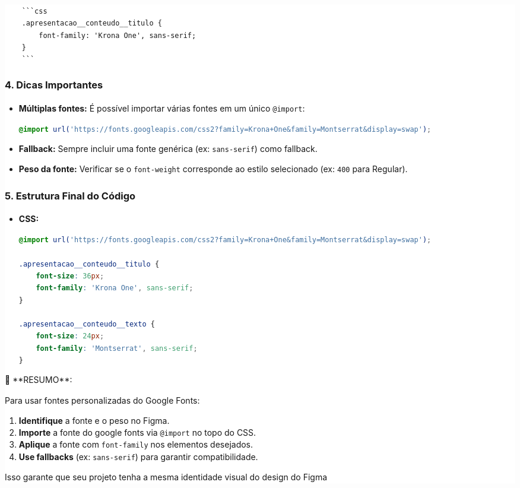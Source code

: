         ```css
        .apresentacao__conteudo__titulo {
            font-family: 'Krona One', sans-serif;
        }
        ```
        

### **4. Dicas Importantes**

- **Múltiplas fontes:** É possível importar várias fontes em um único `@import`:
    
    ```css
    @import url('https://fonts.googleapis.com/css2?family=Krona+One&family=Montserrat&display=swap');
    ```
    
- **Fallback:** Sempre incluir uma fonte genérica (ex: `sans-serif`) como fallback.
- **Peso da fonte:** Verificar se o `font-weight` corresponde ao estilo selecionado (ex: `400` para Regular).

### **5. Estrutura Final do Código**

- **CSS:**
    
    ```css
    @import url('https://fonts.googleapis.com/css2?family=Krona+One&family=Montserrat&display=swap');
    
    .apresentacao__conteudo__titulo {
        font-size: 36px;
        font-family: 'Krona One', sans-serif;
    }
    
    .apresentacao__conteudo__texto {
        font-size: 24px;
        font-family: 'Montserrat', sans-serif;
    }
    ```
    

<aside>
📌 **RESUMO**:

Para usar fontes personalizadas do Google Fonts:

1. **Identifique** a fonte e o peso no Figma.
2. **Importe** a fonte do google fonts via `@import` no topo do CSS.
3. **Aplique** a fonte com `font-family` nos elementos desejados.
4. **Use fallbacks** (ex: `sans-serif`) para garantir compatibilidade.

Isso garante que seu projeto tenha a mesma identidade visual do design do Figma

</aside>

